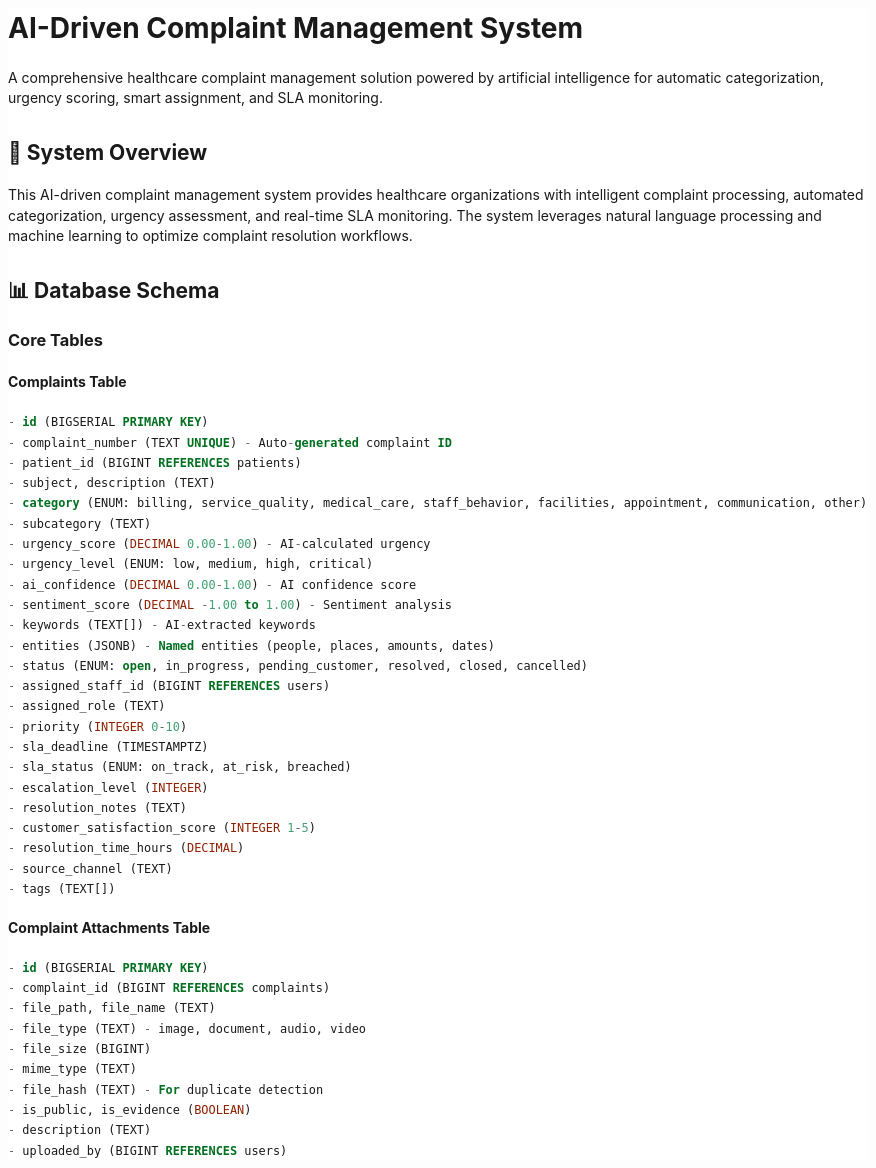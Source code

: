 # AI-Driven Complaint Management System

A comprehensive healthcare complaint management solution powered by artificial intelligence for automatic categorization, urgency scoring, smart assignment, and SLA monitoring.

## 🚀 System Overview

This AI-driven complaint management system provides healthcare organizations with intelligent complaint processing, automated categorization, urgency assessment, and real-time SLA monitoring. The system leverages natural language processing and machine learning to optimize complaint resolution workflows.

## 📊 Database Schema

### Core Tables

#### **Complaints Table**
```sql
- id (BIGSERIAL PRIMARY KEY)
- complaint_number (TEXT UNIQUE) - Auto-generated complaint ID
- patient_id (BIGINT REFERENCES patients)
- subject, description (TEXT)
- category (ENUM: billing, service_quality, medical_care, staff_behavior, facilities, appointment, communication, other)
- subcategory (TEXT)
- urgency_score (DECIMAL 0.00-1.00) - AI-calculated urgency
- urgency_level (ENUM: low, medium, high, critical)
- ai_confidence (DECIMAL 0.00-1.00) - AI confidence score
- sentiment_score (DECIMAL -1.00 to 1.00) - Sentiment analysis
- keywords (TEXT[]) - AI-extracted keywords
- entities (JSONB) - Named entities (people, places, amounts, dates)
- status (ENUM: open, in_progress, pending_customer, resolved, closed, cancelled)
- assigned_staff_id (BIGINT REFERENCES users)
- assigned_role (TEXT)
- priority (INTEGER 0-10)
- sla_deadline (TIMESTAMPTZ)
- sla_status (ENUM: on_track, at_risk, breached)
- escalation_level (INTEGER)
- resolution_notes (TEXT)
- customer_satisfaction_score (INTEGER 1-5)
- resolution_time_hours (DECIMAL)
- source_channel (TEXT)
- tags (TEXT[])
```

#### **Complaint Attachments Table**
```sql
- id (BIGSERIAL PRIMARY KEY)
- complaint_id (BIGINT REFERENCES complaints)
- file_path, file_name (TEXT)
- file_type (TEXT) - image, document, audio, video
- file_size (BIGINT)
- mime_type (TEXT)
- file_hash (TEXT) - For duplicate detection
- is_public, is_evidence (BOOLEAN)
- description (TEXT)
- uploaded_by (BIGINT REFERENCES users)
```
